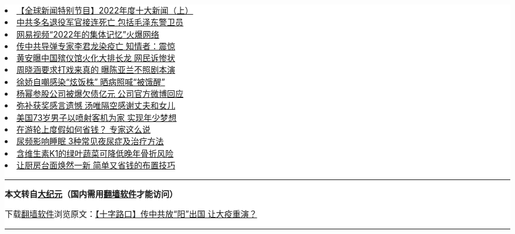 <li><a href="https://github.com/19920513/djy/blob/master/gb/22/12/31/n13896088.md#1">【全球新闻特别节目】2022年度十大新闻（上）</a></li>
<li><a href="https://github.com/19920513/djy/blob/master/gb/22/12/29/n13893987.md#1">中共多名退役军官接连死亡 包括毛泽东警卫员</a></li>
<li><a href="https://github.com/19920513/djy/blob/master/gb/22/12/29/n13894498.md#1">网易视频“2022年的集体记忆”火爆网络</a></li>
<li><a href="https://github.com/19920513/djy/blob/master/gb/22/12/29/n13893955.md#1">传中共导弹专家李君龙染疫亡 知情者：震惊</a></li>
<li><a href="https://github.com/19920513/djy/blob/master/gb/22/12/30/n13894733.md#1">黄安曝中国殡仪馆火化大排长龙 网民诉惨状</a></li>
<li><a href="https://github.com/19920513/djy/blob/master/gb/22/12/31/n13895820.md#1">周晓涵要求打戏来真的 曝陈亚兰不照剧本演</a></li>
<li><a href="https://github.com/19920513/djy/blob/master/gb/22/12/28/n13893835.md#1">徐娇自嘲感染“炫饭株” 晒病照喊“被饿醒”</a></li>
<li><a href="https://github.com/19920513/djy/blob/master/gb/22/12/29/n13894649.md#1">杨幂参股公司被爆欠债亿元 公司官方微博回应</a></li>
<li><a href="https://github.com/19920513/djy/blob/master/gb/22/12/30/n13895784.md#1">弥补获奖感言遗憾 汤唯隔空感谢丈夫和女儿</a></li>
<li><a href="https://github.com/19920513/djy/blob/master/gb/22/12/29/n13894250.md#1">美国73岁男子以喷射客机为家 实现年少梦想</a></li>
<li><a href="https://github.com/19920513/djy/blob/master/gb/22/12/30/n13895183.md#1">在游轮上度假如何省钱？ 专家这么说</a></li>
<li><a href="https://github.com/19920513/djy/blob/master/gb/22/12/28/n13893675.md#1">尿频影响睡眠 3种常见夜尿症及治疗方法</a></li>
<li><a href="https://github.com/19920513/djy/blob/master/gb/22/12/29/n13894434.md#1">含维生素K1的绿叶蔬菜可降低晚年骨折风险</a></li>
<li><a href="https://github.com/19920513/djy/blob/master/gb/22/12/28/n13893668.md#1">让厨房台面焕然一新 简单又省钱的布置技巧</a></li>
<hr>

<strong>本文转自<a href="https://www.epochtimes.com">大纪元</a>（国内需用<a href="https://github.com/19920513/www/blob/master/README.md#8">翻墙软件</a>才能访问）</strong><p>下载<a href="https://github.com/19920513/www/blob/master/README.md#8">翻墙软件</a>浏览原文：<a href="https://www.epochtimes.com/gb/22/12/31/n13896430.htm">【十字路口】传中共放“阳”出国 让大疫重演？</a></p><hr>
